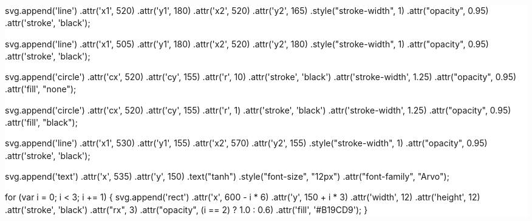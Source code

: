 svg.append('line')
  .attr('x1', 520)
  .attr('y1', 180)
  .attr('x2', 520)
  .attr('y2', 165)
  .style("stroke-width", 1)
  .attr("opacity", 0.95)
  .attr('stroke', 'black');
  
svg.append('line')
  .attr('x1', 505)
  .attr('y1', 180)
  .attr('x2', 520)
  .attr('y2', 180)
  .style("stroke-width", 1)
  .attr("opacity", 0.95)
  .attr('stroke', 'black');

svg.append('circle')
  .attr('cx', 520)
  .attr('cy', 155)
  .attr('r', 10)
  .attr('stroke', 'black')
  .attr('stroke-width', 1.25)
  .attr("opacity", 0.95)
  .attr('fill', "none");
  
svg.append('circle')
  .attr('cx', 520)
  .attr('cy', 155)
  .attr('r', 1)
  .attr('stroke', 'black')
  .attr('stroke-width', 1.25)
  .attr("opacity", 0.95)
  .attr('fill', "black");
  
svg.append('line')
  .attr('x1', 530)
  .attr('y1', 155)
  .attr('x2', 570)
  .attr('y2', 155)
  .style("stroke-width", 1)
  .attr("opacity", 0.95)
  .attr('stroke', 'black');
  
svg.append('text')
  .attr('x', 535)
  .attr('y', 150)
  .text("tanh")
  .style("font-size", "12px")
  .attr("font-family", "Arvo");
  
for (var i = 0; i < 3; i += 1) {
	svg.append('rect')
	  .attr('x', 600 - i * 6)
	  .attr('y', 150 + i * 3)
	  .attr('width', 12)
	  .attr('height', 12)
	  .attr('stroke', 'black')
	  .attr("rx", 3)
	  .attr("opacity", (i == 2) ? 1.0 : 0.6)
	  .attr('fill', '#B19CD9');
}
